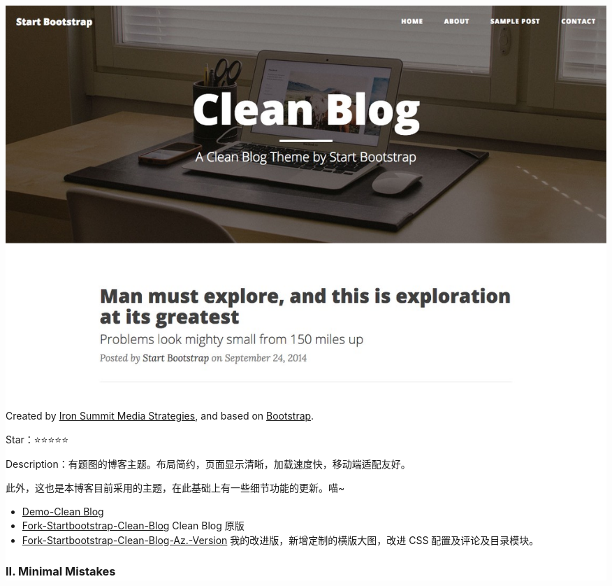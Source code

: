 ![Clean Blog](/img/Themes/Clean-Blog.jpg)

Created by [Iron Summit Media Strategies](https://github.com/IronSummitMedia), and based on [Bootstrap](http://getbootstrap.com/).   

Star：⭐️⭐️⭐️⭐️⭐️

Description：有题图的博客主题。布局简约，页面显示清晰，加载速度快，移动端适配友好。

此外，这也是本博客目前采用的主题，在此基础上有一些细节功能的更新。喵~



* [Demo-Clean Blog](http://ironsummitmedia.github.io/startbootstrap-clean-blog/)
* [Fork-Startbootstrap-Clean-Blog](https://github.com/IronSummitMedia/startbootstrap-clean-blog)  Clean Blog 原版
* [Fork-Startbootstrap-Clean-Blog-Az.-Version](https://github.com/Azeril/azeril.github.io) 我的改进版，新增定制的横版大图，改进 CSS 配置及评论及目录模块。



### II. Minimal Mistakes
